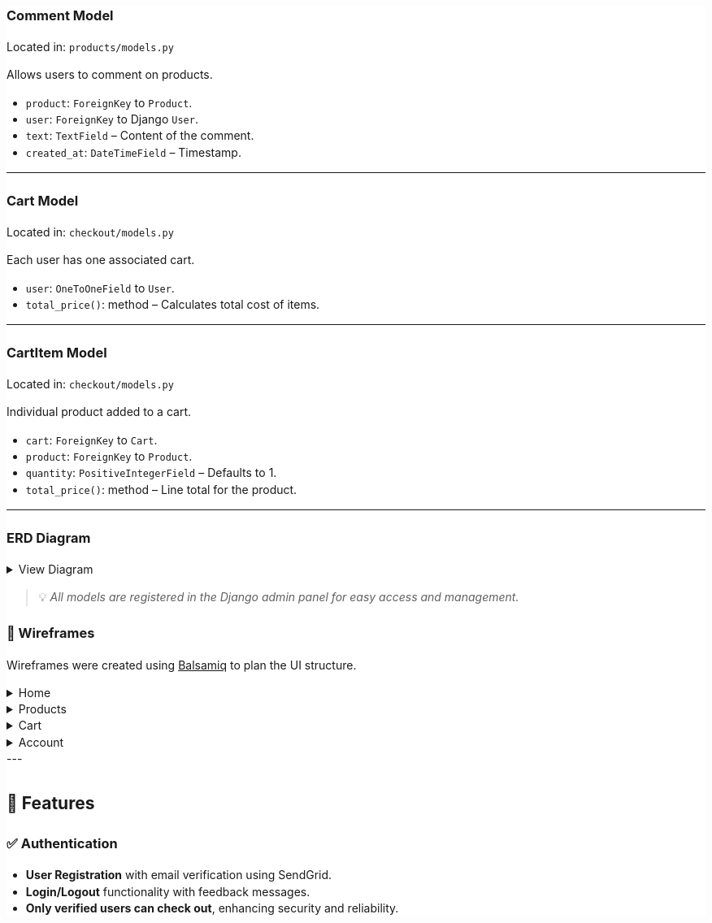 
### **Comment Model**
Located in: `products/models.py`

Allows users to comment on products.

- `product`: `ForeignKey` to `Product`.
- `user`: `ForeignKey` to Django `User`.
- `text`: `TextField` – Content of the comment.
- `created_at`: `DateTimeField` – Timestamp.

---

### **Cart Model**
Located in: `checkout/models.py`

Each user has one associated cart.

- `user`: `OneToOneField` to `User`.
- `total_price()`: method – Calculates total cost of items.

---

### **CartItem Model**
Located in: `checkout/models.py`

Individual product added to a cart.

- `cart`: `ForeignKey` to `Cart`.
- `product`: `ForeignKey` to `Product`.
- `quantity`: `PositiveIntegerField` – Defaults to 1.
- `total_price()`: method – Line total for the product.

---

### **ERD Diagram**
<details><summary>View Diagram</summary></details>

> 💡 _All models are registered in the Django admin panel for easy access and management._

### 🎨 Wireframes
Wireframes were created using [Balsamiq](https://balsamiq.com/) to plan the UI structure.

<details><summary>Home</summary></details>
<details><summary>Products</summary></details>
<details><summary>Cart</summary></details>
<details><summary>Account</summary></details>
---

## 🚀 Features

### ✅ Authentication
- **User Registration** with email verification using SendGrid.
- **Login/Logout** functionality with feedback messages.
- **Only verified users can check out**, enhancing security and reliability.
